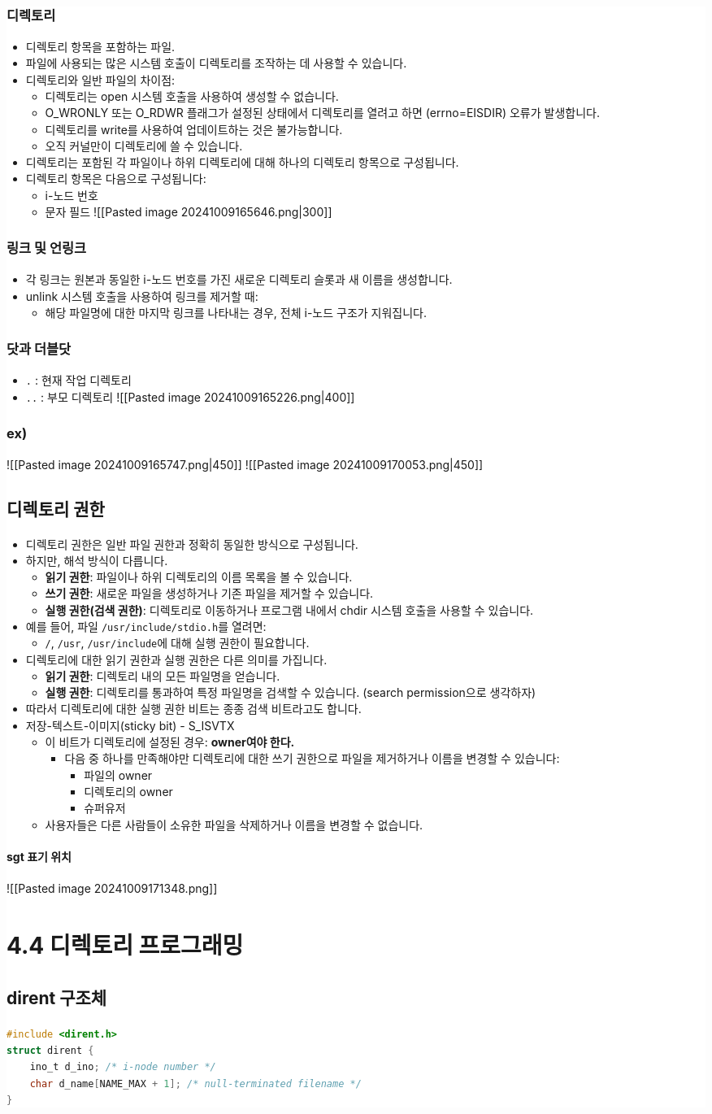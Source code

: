 ### 디렉토리
- 디렉토리 항목을 포함하는 파일.
- 파일에 사용되는 많은 시스템 호출이 디렉토리를 조작하는 데 사용할 수 있습니다.
- 디렉토리와 일반 파일의 차이점:
  - 디렉토리는 open 시스템 호출을 사용하여 생성할 수 없습니다.
  - O_WRONLY 또는 O_RDWR 플래그가 설정된 상태에서 디렉토리를 열려고 하면 (errno=EISDIR) 오류가 발생합니다.
  - 디렉토리를 write를 사용하여 업데이트하는 것은 불가능합니다.
  - 오직 커널만이 디렉토리에 쓸 수 있습니다.
- 디렉토리는 포함된 각 파일이나 하위 디렉토리에 대해 하나의 디렉토리 항목으로 구성됩니다.
- 디렉토리 항목은 다음으로 구성됩니다:
  - i-노드 번호
  - 문자 필드
![[Pasted image 20241009165646.png|300]]
### 링크 및 언링크
- 각 링크는 원본과 동일한 i-노드 번호를 가진 새로운 디렉토리 슬롯과 새 이름을 생성합니다.
- unlink 시스템 호출을 사용하여 링크를 제거할 때:
  - 해당 파일명에 대한 마지막 링크를 나타내는 경우, 전체 i-노드 구조가 지워집니다.
### 닷과 더블닷
- `.` : 현재 작업 디렉토리
- `..` : 부모 디렉토리
![[Pasted image 20241009165226.png|400]]
### ex)
![[Pasted image 20241009165747.png|450]]
![[Pasted image 20241009170053.png|450]]
## 디렉토리 권한
- 디렉토리 권한은 일반 파일 권한과 정확히 동일한 방식으로 구성됩니다.
- 하지만, 해석 방식이 다릅니다.
  - **읽기 권한**: 파일이나 하위 디렉토리의 이름 목록을 볼 수 있습니다.
  - **쓰기 권한**: 새로운 파일을 생성하거나 기존 파일을 제거할 수 있습니다.
  - **실행 권한(검색 권한)**: 디렉토리로 이동하거나 프로그램 내에서 chdir 시스템 호출을 사용할 수 있습니다.
- 예를 들어, 파일 `/usr/include/stdio.h`를 열려면:
  - `/`, `/usr`, `/usr/include`에 대해 실행 권한이 필요합니다.
- 디렉토리에 대한 읽기 권한과 실행 권한은 다른 의미를 가집니다.
  - **읽기 권한**: 디렉토리 내의 모든 파일명을 얻습니다.
  - **실행 권한**: 디렉토리를 통과하여 특정 파일명을 검색할 수 있습니다. (search permission으로 생각하자)
- 따라서 디렉토리에 대한 실행 권한 비트는 종종 검색 비트라고도 합니다.
- 저장-텍스트-이미지(sticky bit) - S_ISVTX
  - 이 비트가 디렉토리에 설정된 경우: **owner여야 한다.**
    - 다음 중 하나를 만족해야만 디렉토리에 대한 쓰기 권한으로 파일을 제거하거나 이름을 변경할 수 있습니다:
      - 파일의 owner
      - 디렉토리의 owner
      - 슈퍼유저
  - 사용자들은 다른 사람들이 소유한 파일을 삭제하거나 이름을 변경할 수 없습니다.

#### sgt 표기 위치
![[Pasted image 20241009171348.png]]
# 4.4 디렉토리 프로그래밍
## dirent 구조체
```c
#include <dirent.h>
struct dirent {
	ino_t d_ino; /* i-node number */
	char d_name[NAME_MAX + 1]; /* null-terminated filename */
}
```